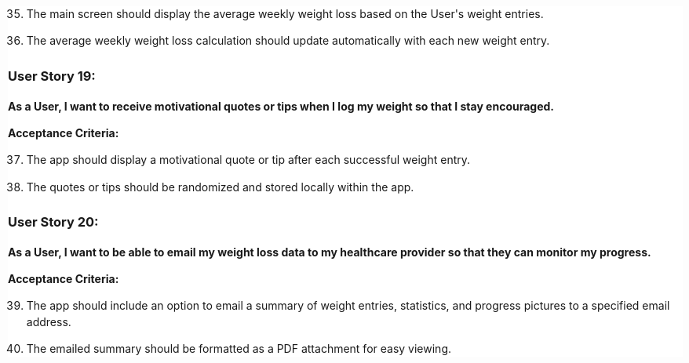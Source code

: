 35. The main screen should display the average weekly weight loss based
    on the User\'s weight entries.

36. The average weekly weight loss calculation should update
    automatically with each new weight entry.

### **User Story 19:**

**As a User, I want to receive motivational quotes or tips when I log my
weight so that I stay encouraged.**

**Acceptance Criteria:**

37. The app should display a motivational quote or tip after each
    successful weight entry.

38. The quotes or tips should be randomized and stored locally within
    the app.

### **User Story 20:**

**As a User, I want to be able to email my weight loss data to my
healthcare provider so that they can monitor my progress.**

**Acceptance Criteria:**

39. The app should include an option to email a summary of weight
    entries, statistics, and progress pictures to a specified email
    address.

40. The emailed summary should be formatted as a PDF attachment for easy
    viewing.
